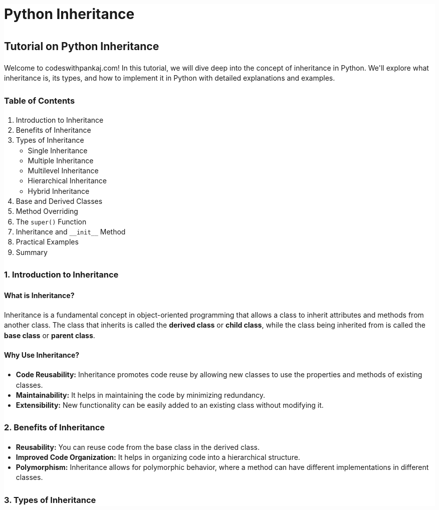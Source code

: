 # Python Inheritance

## Tutorial on Python Inheritance

Welcome to codeswithpankaj.com! In this tutorial, we will dive deep into the concept of inheritance in Python. We'll explore what inheritance is, its types, and how to implement it in Python with detailed explanations and examples.

### Table of Contents

1. Introduction to Inheritance
2. Benefits of Inheritance
3. Types of Inheritance
   * Single Inheritance
   * Multiple Inheritance
   * Multilevel Inheritance
   * Hierarchical Inheritance
   * Hybrid Inheritance
4. Base and Derived Classes
5. Method Overriding
6. The `super()` Function
7. Inheritance and `__init__` Method
8. Practical Examples
9. Summary

### 1. Introduction to Inheritance

#### What is Inheritance?

Inheritance is a fundamental concept in object-oriented programming that allows a class to inherit attributes and methods from another class. The class that inherits is called the **derived class** or **child class**, while the class being inherited from is called the **base class** or **parent class**.

#### Why Use Inheritance?

* **Code Reusability:** Inheritance promotes code reuse by allowing new classes to use the properties and methods of existing classes.
* **Maintainability:** It helps in maintaining the code by minimizing redundancy.
* **Extensibility:** New functionality can be easily added to an existing class without modifying it.

### 2. Benefits of Inheritance

* **Reusability:** You can reuse code from the base class in the derived class.
* **Improved Code Organization:** It helps in organizing code into a hierarchical structure.
* **Polymorphism:** Inheritance allows for polymorphic behavior, where a method can have different implementations in different classes.

### 3. Types of Inheritance
